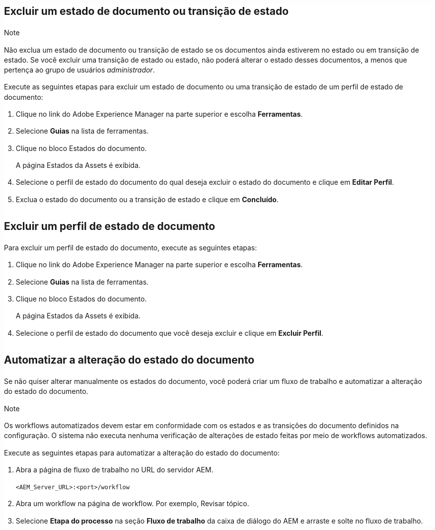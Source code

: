 ## Excluir um estado de documento ou transição de estado

>[!NOTE]
>
> Não exclua um estado de documento ou transição de estado se os documentos ainda estiverem no estado ou em transição de estado. Se você excluir uma transição de estado ou estado, não poderá alterar o estado desses documentos, a menos que pertença ao grupo de usuários *administrador*.

Execute as seguintes etapas para excluir um estado de documento ou uma transição de estado de um perfil de estado de documento:

1. Clique no link do Adobe Experience Manager na parte superior e escolha **Ferramentas**.
1. Selecione **Guias** na lista de ferramentas.
1. Clique no bloco Estados do documento.

   A página Estados da Assets é exibida.

1. Selecione o perfil de estado do documento do qual deseja excluir o estado do documento e clique em **Editar Perfil**.
1. Exclua o estado do documento ou a transição de estado e clique em **Concluído**.

## Excluir um perfil de estado de documento

Para excluir um perfil de estado do documento, execute as seguintes etapas:

1. Clique no link do Adobe Experience Manager na parte superior e escolha **Ferramentas**.
1. Selecione **Guias** na lista de ferramentas.
1. Clique no bloco Estados do documento.

   A página Estados da Assets é exibida.

1. Selecione o perfil de estado do documento que você deseja excluir e clique em **Excluir Perfil**.

## Automatizar a alteração do estado do documento

Se não quiser alterar manualmente os estados do documento, você poderá criar um fluxo de trabalho e automatizar a alteração do estado do documento.

>[!NOTE]
>
> Os workflows automatizados devem estar em conformidade com os estados e as transições do documento definidos na configuração. O sistema não executa nenhuma verificação de alterações de estado feitas por meio de workflows automatizados.

Execute as seguintes etapas para automatizar a alteração do estado do documento:

1. Abra a página de fluxo de trabalho no URL do servidor AEM.

   `<AEM_Server_URL>:<port>/workflow`

1. Abra um workflow na página de workflow. Por exemplo, Revisar tópico.
1. Selecione **Etapa do processo** na seção **Fluxo de trabalho** da caixa de diálogo do AEM e arraste e solte no fluxo de trabalho.
